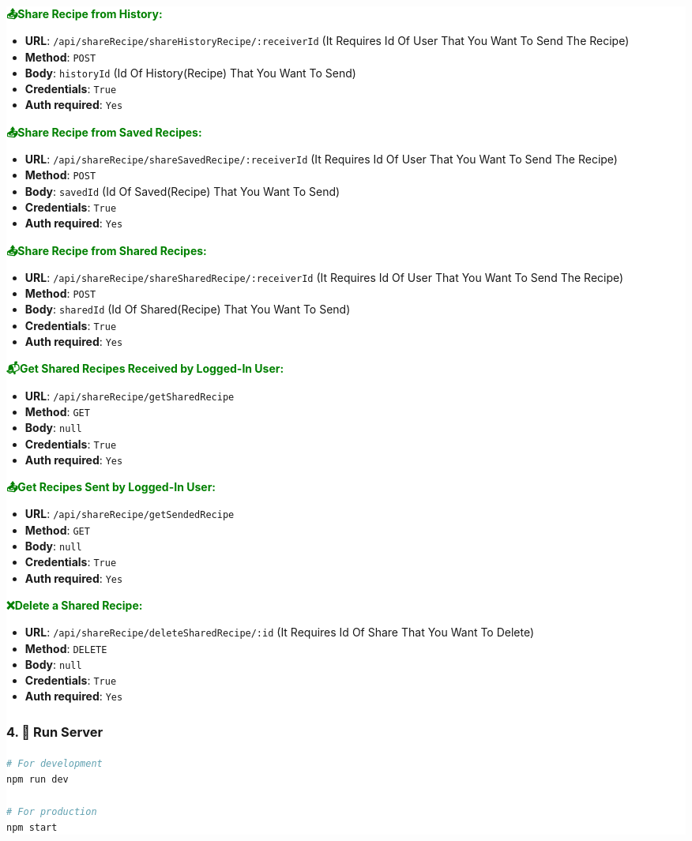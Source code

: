 <span style="color:green">**📤Share Recipe from History:**</span>

- **URL**:              `/api/shareRecipe/shareHistoryRecipe/:receiverId` (It Requires Id Of User That You Want To Send The Recipe)
- **Method**:           `POST`
- **Body**:             `historyId` (Id Of History(Recipe) That You Want To Send)
- **Credentials**:      `True`
- **Auth required**:    `Yes`

<span style="color:green">**📤Share Recipe from Saved Recipes:**</span>

- **URL**:              `/api/shareRecipe/shareSavedRecipe/:receiverId` (It Requires Id Of User That You Want To Send The Recipe)
- **Method**:           `POST`
- **Body**:             `savedId` (Id Of Saved(Recipe) That You Want To Send)
- **Credentials**:      `True`
- **Auth required**:    `Yes`

<span style="color:green">**📤Share Recipe from Shared Recipes:**</span>

- **URL**:              `/api/shareRecipe/shareSharedRecipe/:receiverId` (It Requires Id Of User That You Want To Send The Recipe)
- **Method**:           `POST`
- **Body**:             `sharedId` (Id Of Shared(Recipe) That You Want To Send)
- **Credentials**:      `True`
- **Auth required**:    `Yes`

<span style="color:green">**📬Get Shared Recipes Received by Logged-In User:**</span>

- **URL**:              `/api/shareRecipe/getSharedRecipe`
- **Method**:           `GET`
- **Body**:             `null`
- **Credentials**:      `True`
- **Auth required**:    `Yes`

<span style="color:green">**📤Get Recipes Sent by Logged-In User:**</span>

- **URL**:              `/api/shareRecipe/getSendedRecipe`
- **Method**:           `GET`
- **Body**:             `null`
- **Credentials**:      `True`
- **Auth required**:    `Yes`

<span style="color:green">**❌Delete a Shared Recipe:**</span>

- **URL**:              `/api/shareRecipe/deleteSharedRecipe/:id` (It Requires Id Of Share That You Want To Delete)
- **Method**:           `DELETE`
- **Body**:             `null`
- **Credentials**:      `True`
- **Auth required**:    `Yes`


### 4. 🧪 Run Server

```bash
# For development
npm run dev

# For production
npm start
```
